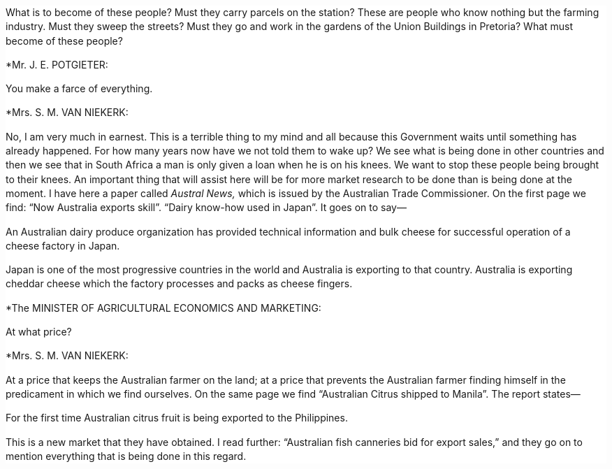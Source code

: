 <p>What is to become of these people? Must they carry parcels on the station? These are people who know nothing but the farming industry. Must they sweep the streets? Must they go and work in the gardens of the Union Buildings in Pretoria? What must become of these people?</p>

</speech>

<speech by="#potgieter">

<from>*Mr. <person refersTo="hansard_za">J. E. POTGIETER</person>:</from>

<p>You make a farce of everything.</p>

</speech>

<speech by="#van_niekerk">

<from>*Mrs. <person refersTo="hansard_za">S. M. VAN NIEKERK</person>:</from>

<p>No, I am very much in earnest. This is a terrible thing to my mind and all because this Government waits until something has already happened. For how many years now have we not told them to wake up? We see what is being done in other countries and then we see that in South Africa a man is only given a loan when he is on his knees. We want to stop these people being brought to their knees. An important thing that will assist here will be for more market research to be done than is being done at the moment. I have here a paper called <i>Austral News,</i> which is issued by the Australian Trade Commissioner. On the first page we find: &#x201C;Now Australia exports skill&#x201D;. &#x201C;Dairy know-how used in Japan&#x201D;. It goes on to say&#x2014;</p>

<block name="quote">An Australian dairy produce organization has provided technical information and bulk cheese for successful operation of a cheese factory in Japan.</block>

<p><span class="col_6593_6594" refersTo="page_0629"/>Japan is one of the most progressive countries in the world and Australia is exporting to that country. Australia is exporting cheddar cheese which the factory processes and packs as cheese fingers.</p>

</speech>

<speech by="#minister_of_agricultural_economics_and_marketing">

<from>*The <person refersTo="hansard_za">MINISTER OF AGRICULTURAL ECONOMICS AND MARKETING</person>:</from>

<p>At what price?</p>

</speech>

<speech by="#van_niekerk">

<from>*Mrs. <person refersTo="hansard_za">S. M. VAN NIEKERK</person>:</from>

<p>At a price that keeps the Australian farmer on the land; at a price that prevents the Australian farmer finding himself in the predicament in which we find ourselves. On the same page we find &#x201C;Australian Citrus shipped to Manila&#x201D;. The report states&#x2014;</p>

<block name="quote">For the first time Australian citrus fruit is being exported to the Philippines.</block>

<p>This is a new market that they have obtained. I read further: &#x201C;Australian fish canneries bid for export sales,&#x201D; and they go on to mention everything that is being done in this regard.</p>

</speech>
